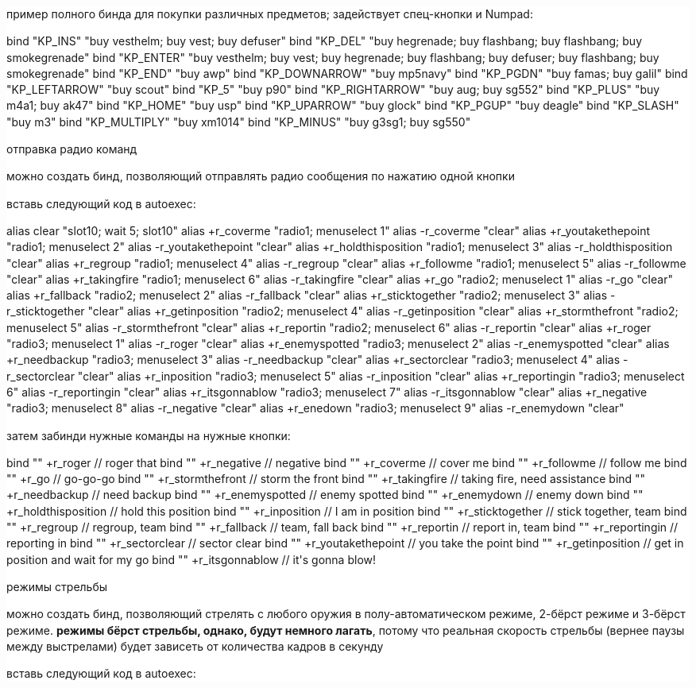   
пример полного бинда для покупки различных предметов; задействует спец-кнопки и Numpad:  

bind "KP_INS" "buy vesthelm; buy vest; buy defuser" bind "KP_DEL" "buy hegrenade; buy flashbang; buy flashbang; buy smokegrenade" bind "KP_ENTER" "buy vesthelm; buy vest; buy hegrenade; buy flashbang; buy defuser; buy flashbang; buy smokegrenade" bind "KP_END" "buy awp" bind "KP_DOWNARROW" "buy mp5navy" bind "KP_PGDN" "buy famas; buy galil" bind "KP_LEFTARROW" "buy scout" bind "KP_5" "buy p90" bind "KP_RIGHTARROW" "buy aug; buy sg552" bind "KP_PLUS" "buy m4a1; buy ak47" bind "KP_HOME" "buy usp" bind "KP_UPARROW" "buy glock" bind "KP_PGUP" "buy deagle" bind "KP_SLASH" "buy m3" bind "KP_MULTIPLY" "buy xm1014" bind "KP_MINUS" "buy g3sg1; buy sg550"

  

отправка радио команд

можно создать бинд, позволяющий отправлять радио сообщения по нажатию одной кнопки  
  
вставь следующий код в autoexec:  

alias clear "slot10; wait 5; slot10" alias +r_coverme "radio1; menuselect 1" alias -r_coverme "clear" alias +r_youtakethepoint "radio1; menuselect 2" alias -r_youtakethepoint "clear" alias +r_holdthisposition "radio1; menuselect 3" alias -r_holdthisposition "clear" alias +r_regroup "radio1; menuselect 4" alias -r_regroup "clear" alias +r_followme "radio1; menuselect 5" alias -r_followme "clear" alias +r_takingfire "radio1; menuselect 6" alias -r_takingfire "clear" alias +r_go "radio2; menuselect 1" alias -r_go "clear" alias +r_fallback "radio2; menuselect 2" alias -r_fallback "clear" alias +r_sticktogether "radio2; menuselect 3" alias -r_sticktogether "clear" alias +r_getinposition "radio2; menuselect 4" alias -r_getinposition "clear" alias +r_stormthefront "radio2; menuselect 5" alias -r_stormthefront "clear" alias +r_reportin "radio2; menuselect 6" alias -r_reportin "clear" alias +r_roger "radio3; menuselect 1" alias -r_roger "clear" alias +r_enemyspotted "radio3; menuselect 2" alias -r_enemyspotted "clear" alias +r_needbackup "radio3; menuselect 3" alias -r_needbackup "clear" alias +r_sectorclear "radio3; menuselect 4" alias -r_sectorclear "clear" alias +r_inposition "radio3; menuselect 5" alias -r_inposition "clear" alias +r_reportingin "radio3; menuselect 6" alias -r_reportingin "clear" alias +r_itsgonnablow "radio3; menuselect 7" alias -r_itsgonnablow "clear" alias +r_negative "radio3; menuselect 8" alias -r_negative "clear" alias +r_enedown "radio3; menuselect 9" alias -r_enemydown "clear"

  
затем забинди нужные команды на нужные кнопки:  

bind "" +r_roger // roger that bind "" +r_negative // negative bind "" +r_coverme // cover me bind "" +r_followme // follow me bind "" +r_go // go-go-go bind "" +r_stormthefront // storm the front bind "" +r_takingfire // taking fire, need assistance bind "" +r_needbackup // need backup bind "" +r_enemyspotted // enemy spotted bind "" +r_enemydown // enemy down bind "" +r_holdthisposition // hold this position bind "" +r_inposition // I am in position bind "" +r_sticktogether // stick together, team bind "" +r_regroup // regroup, team bind "" +r_fallback // team, fall back bind "" +r_reportin // report in, team bind "" +r_reportingin // reporting in bind "" +r_sectorclear // sector clear bind "" +r_youtakethepoint // you take the point bind "" +r_getinposition // get in position and wait for my go bind "" +r_itsgonnablow // it's gonna blow!

  

режимы стрельбы

можно создать бинд, позволяющий стрелять с любого оружия в полу-автоматическом режиме, 2-бёрст режиме и 3-бёрст режиме. **режимы бёрст стрельбы, однако, будут немного лагать**, потому что реальная скорость стрельбы (вернее паузы между выстрелами) будет зависеть от количества кадров в секунду  
  
вставь следующий код в autoexec:  
